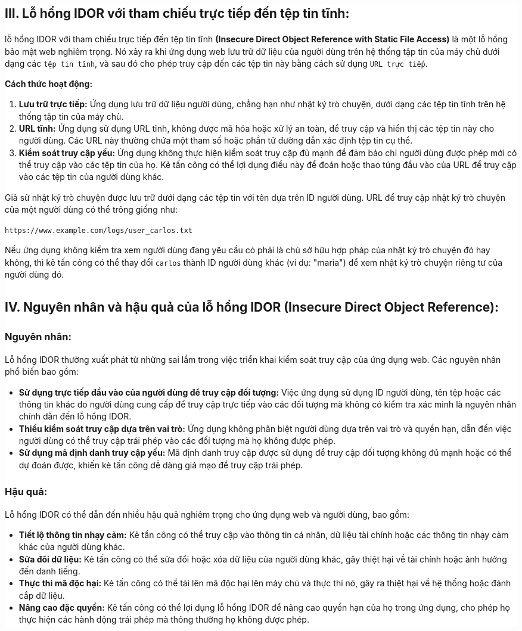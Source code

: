 <a name="idor-vulnerability-with-direct-reference-to-static-file"></a>
## III. Lỗ hổng IDOR với tham chiếu trực tiếp đến tệp tin tĩnh:

lỗ hổng IDOR với tham chiếu trực tiếp đến tệp tin tĩnh **(Insecure Direct Object Reference with Static File Access)** là một lỗ hổng bảo mật web nghiêm trọng. Nó xảy ra khi ứng dụng web lưu trữ dữ liệu của người dùng trên hệ thống tập tin của máy chủ dưới dạng các `tệp tin tĩnh`, và sau đó cho phép truy cập đến các tệp tin này bằng cách sử dụng `URL trực tiếp`.

**Cách thức hoạt động:**

1. **Lưu trữ trực tiếp:** Ứng dụng lưu trữ dữ liệu người dùng, chẳng hạn như nhật ký trò chuyện, dưới dạng các tệp tin tĩnh trên hệ thống tập tin của máy chủ.
2. **URL tĩnh:** Ứng dụng sử dụng URL tĩnh, không được mã hóa hoặc xử lý an toàn, để truy cập và hiển thị các tệp tin này cho người dùng. Các URL này thường chứa một tham số hoặc phần tử đường dẫn xác định tệp tin cụ thể.
3. **Kiểm soát truy cập yếu:** Ứng dụng không thực hiện kiểm soát truy cập đủ mạnh để đảm bảo chỉ người dùng được phép mới có thể truy cập vào các tệp tin của họ. Kẻ tấn công có thể lợi dụng điều này để đoán hoặc thao túng đầu vào của URL để truy cập vào các tệp tin của người dùng khác.

Giả sử nhật ký trò chuyện được lưu trữ dưới dạng các tệp tin với tên dựa trên ID người dùng. URL để truy cập nhật ký trò chuyện của một người dùng có thể trông giống như:

```
https://www.example.com/logs/user_carlos.txt
```

Nếu ứng dụng không kiểm tra xem người dùng đang yêu cầu có phải là chủ sở hữu hợp pháp của nhật ký trò chuyện đó hay không, thì kẻ tấn công có thể thay đổi `carlos` thành ID người dùng khác (ví dụ: "maria") để xem nhật ký trò chuyện riêng tư của người dùng đó.

<a name="causes-and-consequences-of-idor-vulnerability"></a>
## IV. Nguyên nhân và hậu quả của lỗ hổng IDOR (Insecure Direct Object Reference):

### Nguyên nhân:

Lỗ hổng IDOR thường xuất phát từ những sai lầm trong việc triển khai kiểm soát truy cập của ứng dụng web. Các nguyên nhân phổ biến bao gồm:

* **Sử dụng trực tiếp đầu vào của người dùng để truy cập đối tượng:** Việc ứng dụng sử dụng ID người dùng, tên tệp hoặc các thông tin khác do người dùng cung cấp để truy cập trực tiếp vào các đối tượng mà không có kiểm tra xác minh là nguyên nhân chính dẫn đến lỗ hổng IDOR.
* **Thiếu kiểm soát truy cập dựa trên vai trò:** Ứng dụng không phân biệt người dùng dựa trên vai trò và quyền hạn, dẫn đến việc người dùng có thể truy cập trái phép vào các đối tượng mà họ không được phép.
* **Sử dụng mã định danh truy cập yếu:** Mã định danh truy cập được sử dụng để truy cập đối tượng không đủ mạnh hoặc có thể dự đoán được, khiến kẻ tấn công dễ dàng giả mạo để truy cập trái phép.

### Hậu quả:

Lỗ hổng IDOR có thể dẫn đến nhiều hậu quả nghiêm trọng cho ứng dụng web và người dùng, bao gồm:

* **Tiết lộ thông tin nhạy cảm:** Kẻ tấn công có thể truy cập vào thông tin cá nhân, dữ liệu tài chính hoặc các thông tin nhạy cảm khác của người dùng khác.
* **Sửa đổi dữ liệu:** Kẻ tấn công có thể sửa đổi hoặc xóa dữ liệu của người dùng khác, gây thiệt hại về tài chính hoặc ảnh hưởng đến danh tiếng.
* **Thực thi mã độc hại:** Kẻ tấn công có thể tải lên mã độc hại lên máy chủ và thực thi nó, gây ra thiệt hại về hệ thống hoặc đánh cắp dữ liệu.
* **Nâng cao đặc quyền:** Kẻ tấn công có thể lợi dụng lỗ hổng IDOR để nâng cao quyền hạn của họ trong ứng dụng, cho phép họ thực hiện các hành động trái phép mà thông thường họ không được phép.
